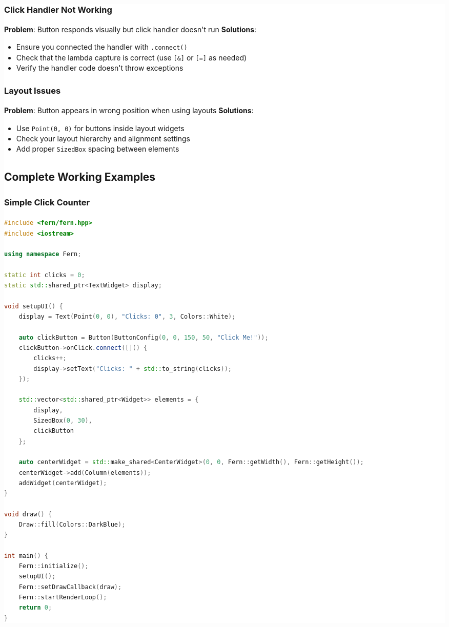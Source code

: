 ### Click Handler Not Working

**Problem**: Button responds visually but click handler doesn't run
**Solutions**:
- Ensure you connected the handler with `.connect()`
- Check that the lambda capture is correct (use `[&]` or `[=]` as needed)
- Verify the handler code doesn't throw exceptions

### Layout Issues

**Problem**: Button appears in wrong position when using layouts
**Solutions**:
- Use `Point(0, 0)` for buttons inside layout widgets
- Check your layout hierarchy and alignment settings
- Add proper `SizedBox` spacing between elements

## Complete Working Examples

### Simple Click Counter

```cpp
#include <fern/fern.hpp>
#include <iostream>

using namespace Fern;

static int clicks = 0;
static std::shared_ptr<TextWidget> display;

void setupUI() {
    display = Text(Point(0, 0), "Clicks: 0", 3, Colors::White);
    
    auto clickButton = Button(ButtonConfig(0, 0, 150, 50, "Click Me!"));
    clickButton->onClick.connect([]() {
        clicks++;
        display->setText("Clicks: " + std::to_string(clicks));
    });
    
    std::vector<std::shared_ptr<Widget>> elements = {
        display,
        SizedBox(0, 30),
        clickButton
    };
    
    auto centerWidget = std::make_shared<CenterWidget>(0, 0, Fern::getWidth(), Fern::getHeight());
    centerWidget->add(Column(elements));
    addWidget(centerWidget);
}

void draw() {
    Draw::fill(Colors::DarkBlue);
}

int main() {
    Fern::initialize();
    setupUI();
    Fern::setDrawCallback(draw);
    Fern::startRenderLoop();
    return 0;
}
```
